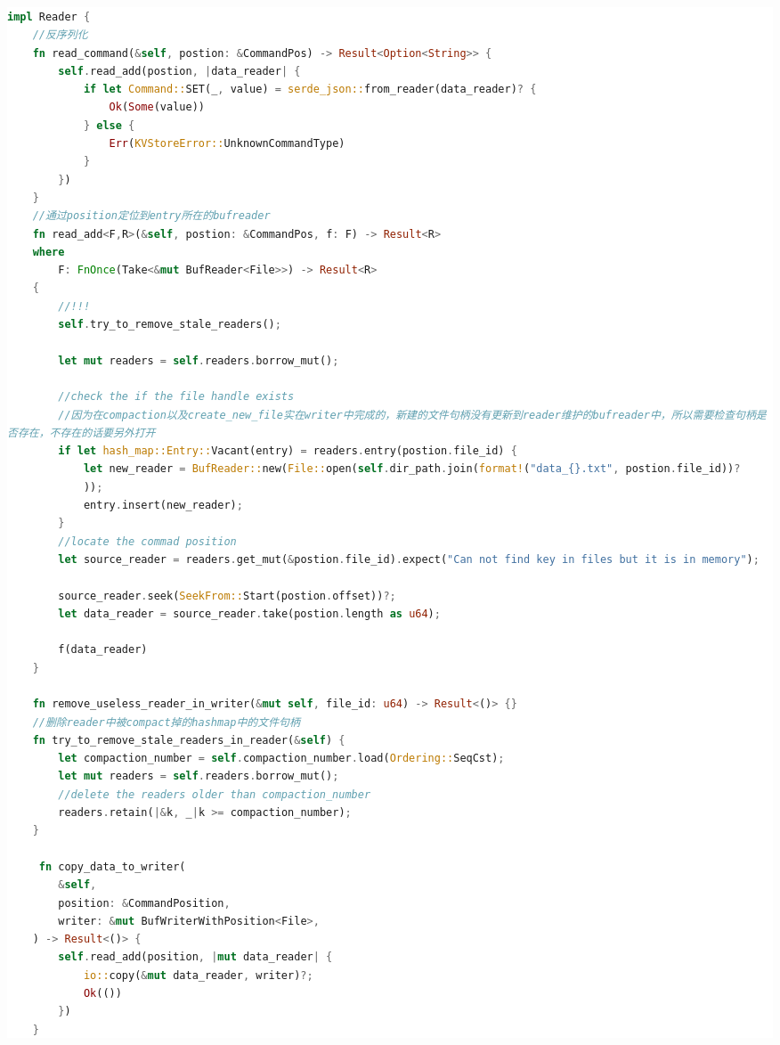 ```rust
impl Reader {
    //反序列化
    fn read_command(&self, postion: &CommandPos) -> Result<Option<String>> {
        self.read_add(postion, |data_reader| {
            if let Command::SET(_, value) = serde_json::from_reader(data_reader)? {
                Ok(Some(value))
            } else {
                Err(KVStoreError::UnknownCommandType)
            }
        })
    }
    //通过position定位到entry所在的bufreader
    fn read_add<F,R>(&self, postion: &CommandPos, f: F) -> Result<R> 
    where
        F: FnOnce(Take<&mut BufReader<File>>) -> Result<R>
    {
        //!!! 
        self.try_to_remove_stale_readers();

        let mut readers = self.readers.borrow_mut();

        //check the if the file handle exists
        //因为在compaction以及create_new_file实在writer中完成的，新建的文件句柄没有更新到reader维护的bufreader中，所以需要检查句柄是否存在，不存在的话要另外打开
        if let hash_map::Entry::Vacant(entry) = readers.entry(postion.file_id) {
            let new_reader = BufReader::new(File::open(self.dir_path.join(format!("data_{}.txt", postion.file_id))?
            ));
            entry.insert(new_reader);
        }
        //locate the commad position
        let source_reader = readers.get_mut(&postion.file_id).expect("Can not find key in files but it is in memory");

        source_reader.seek(SeekFrom::Start(postion.offset))?;
        let data_reader = source_reader.take(postion.length as u64);
        
        f(data_reader)
    }
    
    fn remove_useless_reader_in_writer(&mut self, file_id: u64) -> Result<()> {}
    //删除reader中被compact掉的hashmap中的文件句柄
    fn try_to_remove_stale_readers_in_reader(&self) {
        let compaction_number = self.compaction_number.load(Ordering::SeqCst);
        let mut readers = self.readers.borrow_mut();
        //delete the readers older than compaction_number
        readers.retain(|&k, _|k >= compaction_number);
    }

     fn copy_data_to_writer(
        &self,
        position: &CommandPosition,
        writer: &mut BufWriterWithPosition<File>,
    ) -> Result<()> {
        self.read_add(position, |mut data_reader| {
            io::copy(&mut data_reader, writer)?;
            Ok(())
        })
    }

```
